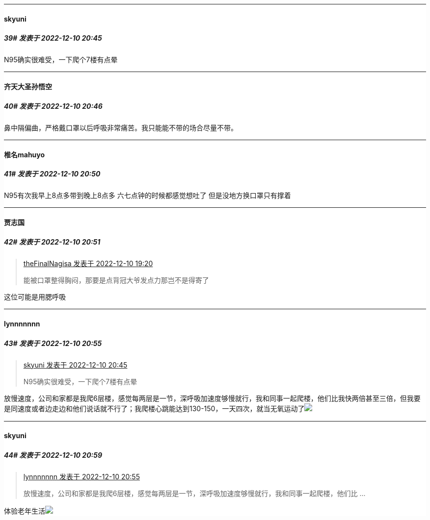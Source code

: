 *****

####  skyuni  
##### 39#       发表于 2022-12-10 20:45

N95确实很难受，一下爬个7楼有点晕

*****

####  齐天大圣孙悟空  
##### 40#       发表于 2022-12-10 20:46

鼻中隔偏曲，严格戴口罩以后呼吸非常痛苦。我只能能不带的场合尽量不带。

*****

####  椎名mahuyo  
##### 41#       发表于 2022-12-10 20:50

N95有次我早上8点多带到晚上8点多 六七点钟的时候都感觉想吐了 但是没地方换口罩只有撑着

*****

####  贾志国  
##### 42#       发表于 2022-12-10 20:51

<blockquote><a href="httphttps://bbs.saraba1st.com/2b/forum.php?mod=redirect&amp;goto=findpost&amp;pid=58870523&amp;ptid=2109290" target="_blank">theFinalNagisa 发表于 2022-12-10 19:20</a>

能被口罩整得胸闷，那要是点背冠大爷发点力那岂不是得寄了</blockquote>
这位可能是用腮呼吸

*****

####  lynnnnnnn  
##### 43#       发表于 2022-12-10 20:55

<blockquote><a href="httphttps://bbs.saraba1st.com/2b/forum.php?mod=redirect&amp;goto=findpost&amp;pid=58872745&amp;ptid=2109290" target="_blank">skyuni 发表于 2022-12-10 20:45</a>

N95确实很难受，一下爬个7楼有点晕</blockquote>
放慢速度，公司和家都是我爬6层楼，感觉每两层是一节，深呼吸加速度够慢就行，我和同事一起爬楼，他们比我快两倍甚至三倍，但我要是同速度或者边走边和他们说话就不行了；我爬楼心跳能达到130-150，一天四次，就当无氧运动了<img src="https://static.saraba1st.com/image/smiley/face2017/226.png" referrerpolicy="no-referrer">

*****

####  skyuni  
##### 44#       发表于 2022-12-10 20:59

<blockquote><a href="httphttps://bbs.saraba1st.com/2b/forum.php?mod=redirect&amp;goto=findpost&amp;pid=58872983&amp;ptid=2109290" target="_blank">lynnnnnnn 发表于 2022-12-10 20:55</a>

放慢速度，公司和家都是我爬6层楼，感觉每两层是一节，深呼吸加速度够慢就行，我和同事一起爬楼，他们比 ...</blockquote>
体验老年生活<img src="https://static.saraba1st.com/image/smiley/face2017/001.png" referrerpolicy="no-referrer">
